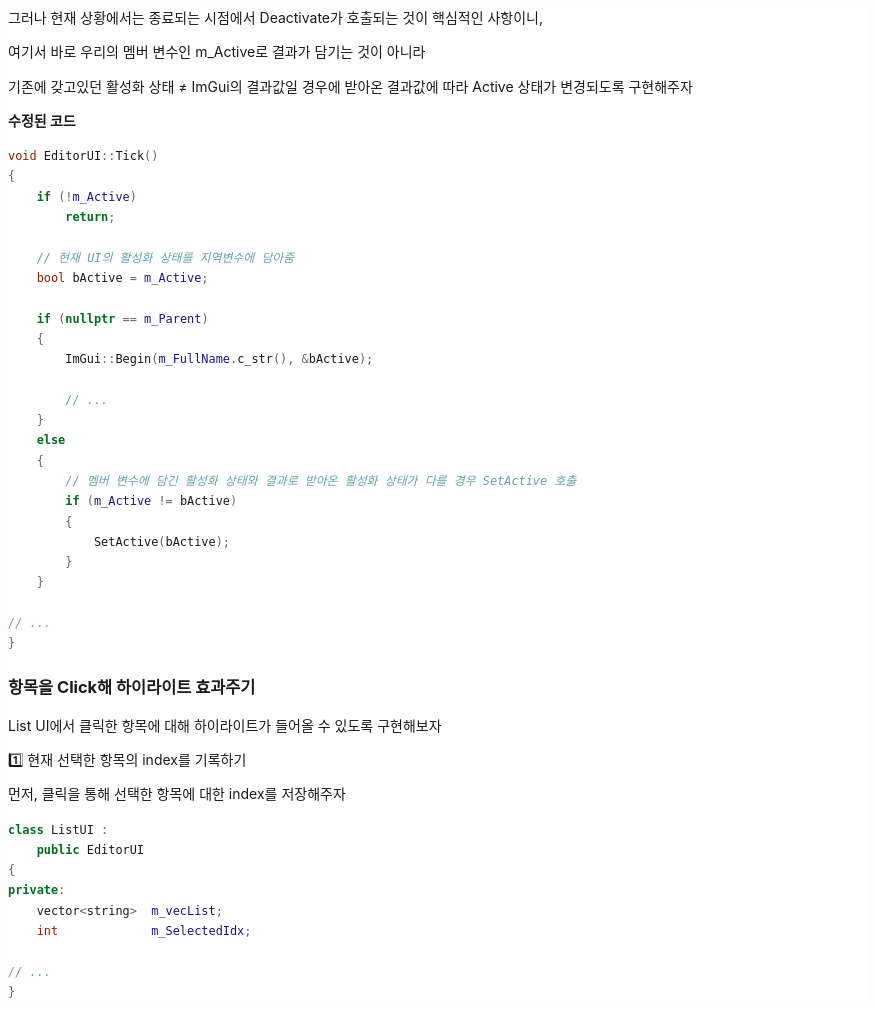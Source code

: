 그러나 현재 상황에서는 종료되는 시점에서 Deactivate가 호출되는 것이 핵심적인 사항이니,

여기서 바로 우리의 멤버 변수인 m_Active로 결과가 담기는 것이 아니라

기존에 갖고있던 활성화 상태 ≠ ImGui의 결과값일 경우에 받아온 결과값에 따라 Active 상태가 변경되도록 구현해주자

**수정된 코드**

```cpp
void EditorUI::Tick()
{
	if (!m_Active)
		return;
	
	// 현재 UI의 활성화 상태를 지역변수에 담아줌
	bool bActive = m_Active;
	
	if (nullptr == m_Parent)
	{
		ImGui::Begin(m_FullName.c_str(), &bActive);
		
		// ...
	}
	else
	{
		// 멤버 변수에 담긴 활성화 상태와 결과로 받아온 활성화 상태가 다를 경우 SetActive 호출
		if (m_Active != bActive)
		{
			SetActive(bActive);
		}
	}

// ...
}
```

### 항목을 Click해 하이라이트 효과주기

List UI에서 클릭한 항목에 대해 하이라이트가 들어올 수 있도록 구현해보자

1️⃣ 현재 선택한 항목의 index를 기록하기

먼저, 클릭을 통해 선택한 항목에 대한 index를 저장해주자

```cpp
class ListUI :
    public EditorUI
{
private:
    vector<string>  m_vecList;
    int             m_SelectedIdx;

// ...
}
```
